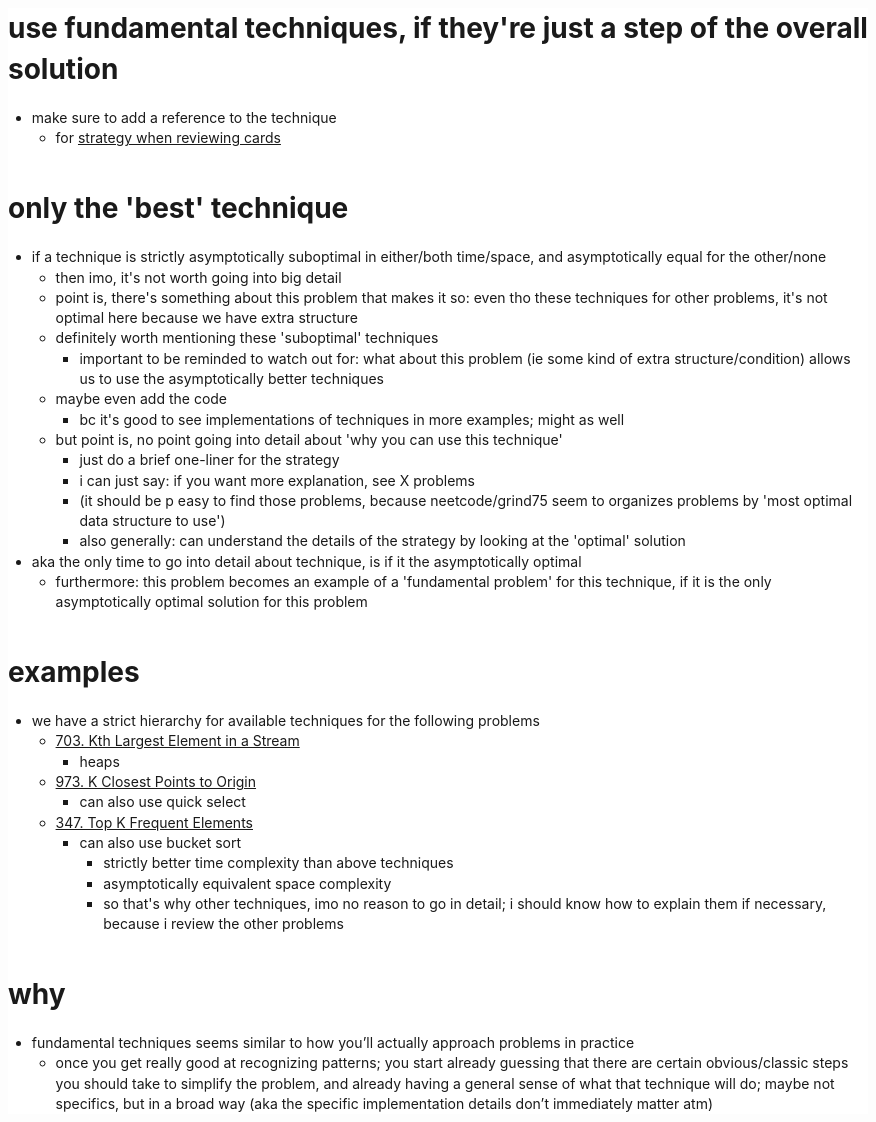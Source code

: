 

# use fundamental techniques, if they're just a step of the overall solution
- make sure to add a reference to the technique
	- for [strategy when reviewing cards](strategy%20when%20reviewing%20cards.md)


# only the 'best' technique
- if a technique is strictly asymptotically suboptimal in either/both time/space, and asymptotically equal for the other/none
	- then imo, it's not worth going into big detail
	- point is, there's something about this problem that makes it so: even tho these techniques for other problems, it's not optimal here because we have extra structure
	- definitely worth mentioning these 'suboptimal' techniques
		- important to be reminded to watch out for: what about this problem (ie some kind of extra structure/condition) allows us to use the asymptotically better techniques
	- maybe even add the code
		- bc it's good to see implementations of techniques in more examples; might as well
	- but point is, no point going into detail about 'why you can use this technique'
		- just do a brief one-liner for the strategy
		- i can just say: if you want more explanation, see X problems
		- (it should be p easy to find those problems, because neetcode/grind75 seem to organizes problems by 'most optimal data structure to use')
		- also generally: can understand the details of the strategy by looking at the 'optimal' solution
- aka the only time to go into detail about technique, is if it the asymptotically optimal
	- furthermore: this problem becomes an example of a 'fundamental problem' for this technique, if it is the only asymptotically optimal solution for this problem

# examples
- we have a strict hierarchy for available techniques for the following problems
	- [703. Kth Largest Element in a Stream](../LeetCode/703.%20Kth%20Largest%20Element%20in%20a%20Stream.md)
		- heaps
	- [973. K Closest Points to Origin](../LeetCode/973.%20K%20Closest%20Points%20to%20Origin.md)
		- can also use quick select
	- [347. Top K Frequent Elements](../LeetCode/347.%20Top%20K%20Frequent%20Elements.md)
		- can also use bucket sort
			- strictly better time complexity than above techniques
			- asymptotically equivalent space complexity
			- so that's why other techniques, imo no reason to go in detail; i should know how to explain them if necessary, because i review the other problems


# why
- fundamental techniques seems similar to how you’ll actually approach problems in practice
	- once you get really good at recognizing patterns; you start already guessing that there are certain obvious/classic steps you should take to simplify the problem, and already having a general sense of what that technique will do; maybe not specifics, but in a broad way (aka the specific implementation details don’t immediately matter atm)
